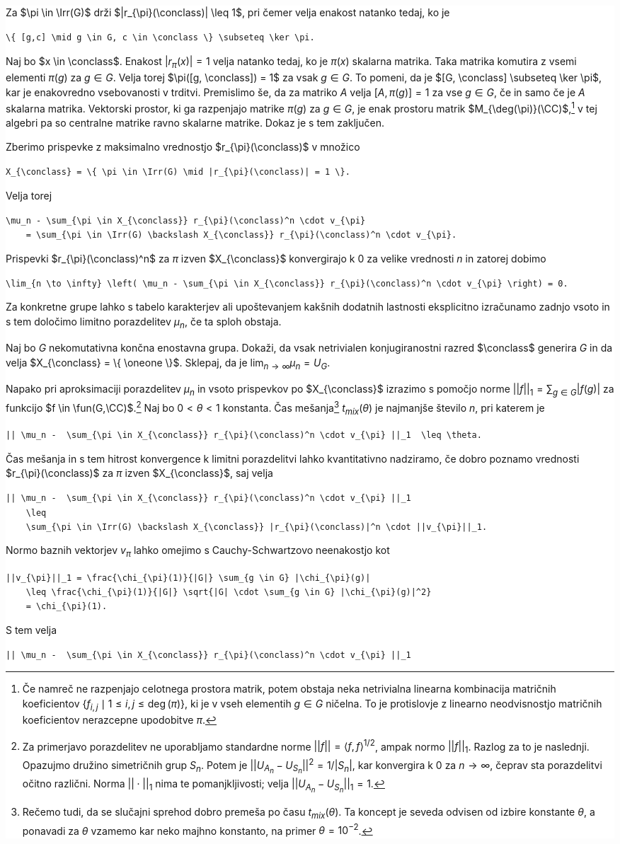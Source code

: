 <div class="lema">

Za $\pi \in \Irr(G)$ drži $|r_{\pi}(\conclass)| \leq 1$, pri čemer velja enakost natanko tedaj, ko je
```{math}
\{ [g,c] \mid g \in G, c \in \conclass \} \subseteq \ker \pi.
```

</div>

<div class="dokaz">

Naj bo $x \in \conclass$. Enakost $|r_{\pi}(x)| = 1$ velja natanko tedaj, ko je $\pi(x)$ skalarna matrika. Taka matrika komutira z vsemi elementi $\pi(g)$ za $g \in G$. Velja torej $\pi([g, \conclass]) = 1$ za vsak $g \in G$. To pomeni, da je $[G, \conclass] \subseteq \ker \pi$, kar je enakovredno vsebovanosti v trditvi. Premislimo še, da za matriko $A$ velja $[A, \pi(g)] = 1$ za vse $g \in G$, če in samo če je $A$ skalarna matrika. Vektorski prostor, ki ga razpenjajo matrike $\pi(g)$ za $g \in G$, je enak prostoru matrik $M_{\deg(\pi)}(\CC)$,[^13] v tej algebri pa so centralne matrike ravno skalarne matrike. Dokaz je s tem zaključen.

</div>

Zberimo prispevke z maksimalno vrednostjo $r_{\pi}(\conclass)$ v množico
```{math}
X_{\conclass} = \{ \pi \in \Irr(G) \mid |r_{\pi}(\conclass)| = 1 \}.
```
Velja torej
```{math}
\mu_n - \sum_{\pi \in X_{\conclass}} r_{\pi}(\conclass)^n \cdot v_{\pi}
    = \sum_{\pi \in \Irr(G) \backslash X_{\conclass}} r_{\pi}(\conclass)^n \cdot v_{\pi}.
```
Prispevki $r_{\pi}(\conclass)^n$ za $\pi$ izven $X_{\conclass}$ konvergirajo k $0$ za velike vrednosti $n$ in zatorej dobimo
```{math}
\lim_{n \to \infty} \left( \mu_n - \sum_{\pi \in X_{\conclass}} r_{\pi}(\conclass)^n \cdot v_{\pi} \right) = 0.
```
Za konkretne grupe lahko s tabelo karakterjev ali upoštevanjem kakšnih dodatnih lastnosti eksplicitno izračunamo zadnjo vsoto in s tem določimo limitno porazdelitev $\mu_n$, če ta sploh obstaja.

<div class="domacanaloga">

Naj bo $G$ nekomutativna končna enostavna grupa. Dokaži, da vsak netrivialen konjugiranostni razred $\conclass$ generira $G$ in da velja $X_{\conclass} = \{ \oneone \}$. Sklepaj, da je $\lim_{n \to \infty} \mu_n = U_G$.

</div>

Napako pri aproksimaciji porazdelitev $\mu_n$ in vsoto prispevkov po $X_{\conclass}$ izrazimo s pomočjo norme $||f||_1 = \sum_{g \in G} |f(g)|$ za funkcijo $f \in \fun(G,\CC)$.[^14] Naj bo $0 < \theta < 1$ konstanta. <span class="definicija">Čas mešanja</span>[^15] $t_{mix}(\theta)$ je najmanjše število $n$, pri katerem je
```{math}
|| \mu_n -  \sum_{\pi \in X_{\conclass}} r_{\pi}(\conclass)^n \cdot v_{\pi} ||_1  \leq \theta.
```
Čas mešanja in s tem hitrost konvergence k limitni porazdelitvi lahko kvantitativno nadziramo, če dobro poznamo vrednosti $r_{\pi}(\conclass)$ za $\pi$ izven $X_{\conclass}$, saj velja
```{math}
|| \mu_n -  \sum_{\pi \in X_{\conclass}} r_{\pi}(\conclass)^n \cdot v_{\pi} ||_1
    \leq
    \sum_{\pi \in \Irr(G) \backslash X_{\conclass}} |r_{\pi}(\conclass)|^n \cdot ||v_{\pi}||_1.
```
Normo baznih vektorjev $v_{\pi}$ lahko omejimo s Cauchy-Schwartzovo neenakostjo kot
```{math}
||v_{\pi}||_1 = \frac{\chi_{\pi}(1)}{|G|} \sum_{g \in G} |\chi_{\pi}(g)|
    \leq \frac{\chi_{\pi}(1)}{|G|} \sqrt{|G| \cdot \sum_{g \in G} |\chi_{\pi}(g)|^2}
    = \chi_{\pi}(1).
```
S tem velja
```{math}
|| \mu_n -  \sum_{\pi \in X_{\conclass}} r_{\pi}(\conclass)^n \cdot v_{\pi} ||_1
```

[^1]: Na ta način torej izbiramo aritmetična zaporedja v $\FF_p$ dolžine $3$.
[^2]: Argument za to je konceptualno preprost, a poln tehničnih podrobnosti.
[^3]: Ne bomo preveč natančni glede iteracije. V grobem lahko iz aritmetičnega zaporedja $P_i$ preidemo na ciklično grupo enake moči (morda ne več praštevilske) in potem ponovimo argument v tej ciklični grupi.
[^4]: Glej [(Peluse 2022)](https://arxiv.org/pdf/2206.10037.pdf).
[^5]: Lahko bi naredili sicer enak razmislek kot v dokazu Rothovega izreka, a nam od tiste točke, ko harmonična analiza odpove, ne bi obstoj aritmetičnih zaporedij $P_i$ koristil za reševanje enačbe $x+y=z$.
[^6]: Za funkciji $f, g \colon \NN \to \RR$ pišemo $f \ll g$, če obstaja konstanta $C$, da je $f(n) \leq C g(n)$ za vse $n$. V primeru, ko za funkciji $f,g$ velja hkrati $f \ll g$ in $g \ll f$, pišemo $f = \Theta(g)$. Funkciji $f$ in $g$ sta torej asimptotsko do konstante natančno enaki.
[^7]: Del tega si bomo ogledali nekoliko kasneje.
[^8]: Za funkciji $f,g \colon \NN \to \RR$ pišemo $f \sim g$, če velja $\lim_{n \to \infty} f(n)/g(n) = 1$.
[^9]: Definicija množice $S$ je enaka kot za primer $A_n$, dodaten trud je potreben le za oceno njene gostote.
[^10]: Natančneje, obstajata dve taki neizomorfni grupi.
[^11]: Velja namreč zveza $b = y^{-1} a^{-1} y$.
[^12]: S tem si le slučajni korak stran od rešitve [naloge I/3](https://www.imc-math.org.uk/imc2022/imc2022day1questions.pdf) s tekmovanja IMC 2022.
[^13]: Če namreč ne razpenjajo celotnega prostora matrik, potem obstaja neka netrivialna linearna kombinacija matričnih koeficientov $\{ f_{i,j} \mid 1 \leq i, j \leq \deg(\pi) \}$, ki je v vseh elementih $g \in G$ ničelna. To je protislovje z linearno neodvisnostjo matričnih koeficientov nerazcepne upodobitve $\pi$.
[^14]: Za primerjavo porazdelitev ne uporabljamo standardne norme $||f|| = \langle f, f \rangle^{1/2}$, ampak normo $||f||_1$. Razlog za to je naslednji. Opazujmo družino simetričnih grup $S_n$. Potem je $||U_{A_n} - U_{S_n}||^2 = 1/|S_n|$, kar konvergira k $0$ za $n \to \infty$, čeprav sta porazdelitvi očitno različni. Norma $||\cdot||_1$ nima te pomanjkljivosti; velja $||U_{A_n} - U_{S_n}||_1 = 1$.
[^15]: Rečemo tudi, da se slučajni sprehod <span class="definicija">dobro premeša</span> po času $t_{mix}(\theta)$. Ta koncept je seveda odvisen od izbire konstante $\theta$, a ponavadi za $\theta$ vzamemo kar neko majhno konstanto, na primer $\theta = 10^{-2}$.
[^16]: Tako hitra konvergenca je posledica dejstva, da je konjugiranostni razred $\conclass$ v $G_p$ zelo velik, $\log |\conclass| \sim \log |G_p|$, in da imamo zelo dobre ocene za $r_{\pi}(\conclass)$.
[^17]: Angleško *expander family*. Ime izhaja iz alternativne karakterizacije teh družin v teoriji grafov.
[^18]: Ni težko premisliti, da sta ta dva koncepta ekvivalentna. Čas mešanja v vsaki članici družine $G_i$ je $O(\log |G_i|)$, če in samo če je družina ekspanzivna.